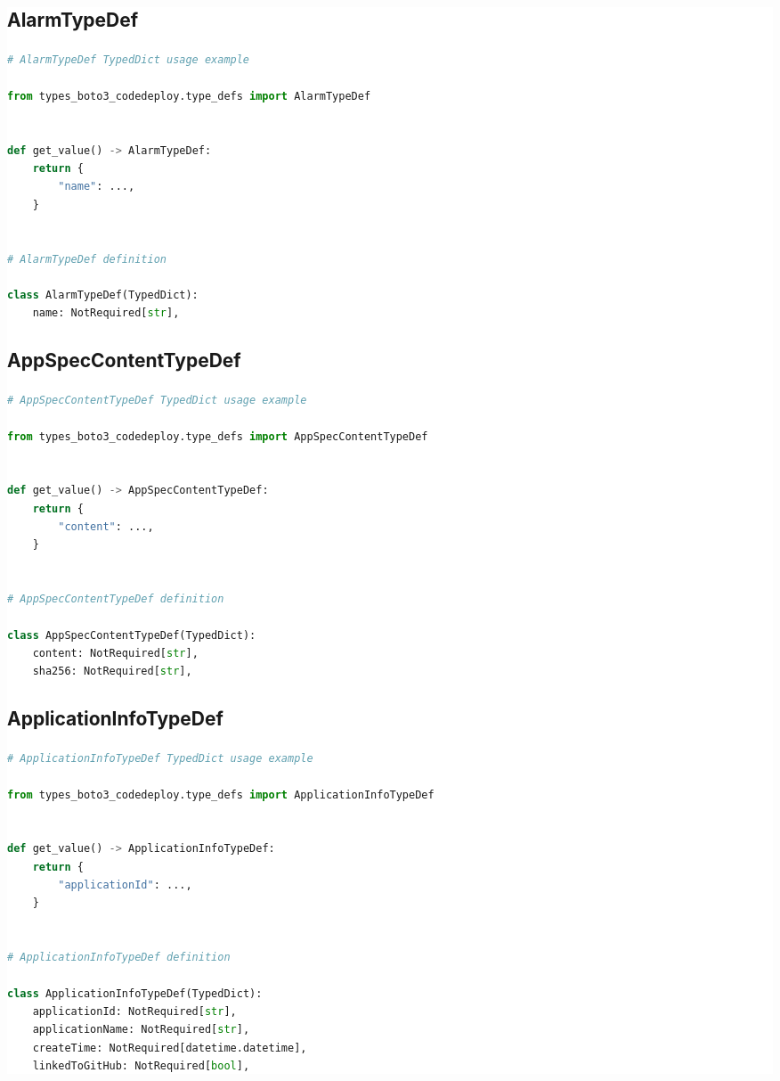 
## AlarmTypeDef

```python
# AlarmTypeDef TypedDict usage example

from types_boto3_codedeploy.type_defs import AlarmTypeDef


def get_value() -> AlarmTypeDef:
    return {
        "name": ...,
    }


# AlarmTypeDef definition

class AlarmTypeDef(TypedDict):
    name: NotRequired[str],
```


## AppSpecContentTypeDef

```python
# AppSpecContentTypeDef TypedDict usage example

from types_boto3_codedeploy.type_defs import AppSpecContentTypeDef


def get_value() -> AppSpecContentTypeDef:
    return {
        "content": ...,
    }


# AppSpecContentTypeDef definition

class AppSpecContentTypeDef(TypedDict):
    content: NotRequired[str],
    sha256: NotRequired[str],
```


## ApplicationInfoTypeDef

```python
# ApplicationInfoTypeDef TypedDict usage example

from types_boto3_codedeploy.type_defs import ApplicationInfoTypeDef


def get_value() -> ApplicationInfoTypeDef:
    return {
        "applicationId": ...,
    }


# ApplicationInfoTypeDef definition

class ApplicationInfoTypeDef(TypedDict):
    applicationId: NotRequired[str],
    applicationName: NotRequired[str],
    createTime: NotRequired[datetime.datetime],
    linkedToGitHub: NotRequired[bool],
```